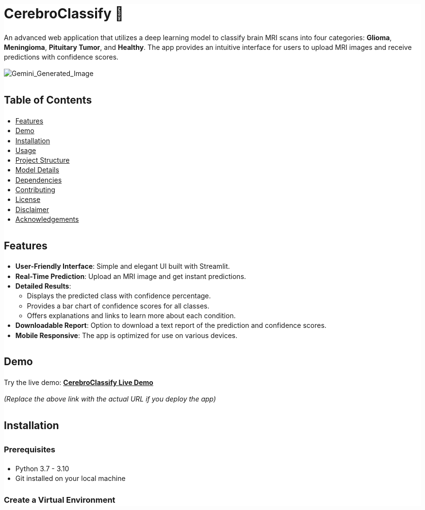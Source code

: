 
# CerebroClassify 🧠

An advanced web application that utilizes a deep learning model to classify brain MRI scans into four categories: **Glioma**, **Meningioma**, **Pituitary Tumor**, and **Healthy**. The app provides an intuitive interface for users to upload MRI images and receive predictions with confidence scores.

![Gemini_Generated_Image](https://github.com/user-attachments/assets/dafab97b-2be0-4f17-be24-1aa2144ec561)

## **Table of Contents**

- [Features](#features)
- [Demo](#demo)
- [Installation](#installation)
- [Usage](#usage)
- [Project Structure](#project-structure)
- [Model Details](#model-details)
- [Dependencies](#dependencies)
- [Contributing](#contributing)
- [License](#license)
- [Disclaimer](#disclaimer)
- [Acknowledgements](#acknowledgements)

## **Features**

- **User-Friendly Interface**: Simple and elegant UI built with Streamlit.
- **Real-Time Prediction**: Upload an MRI image and get instant predictions.
- **Detailed Results**:
  - Displays the predicted class with confidence percentage.
  - Provides a bar chart of confidence scores for all classes.
  - Offers explanations and links to learn more about each condition.
- **Downloadable Report**: Option to download a text report of the prediction and confidence scores.
- **Mobile Responsive**: The app is optimized for use on various devices.

## **Demo**

Try the live demo: **[CerebroClassify Live Demo](https://your-demo-link.com)**

*(Replace the above link with the actual URL if you deploy the app)*

## **Installation**

### **Prerequisites**

- Python 3.7 - 3.10
- Git installed on your local machine

### **Create a Virtual Environment**

